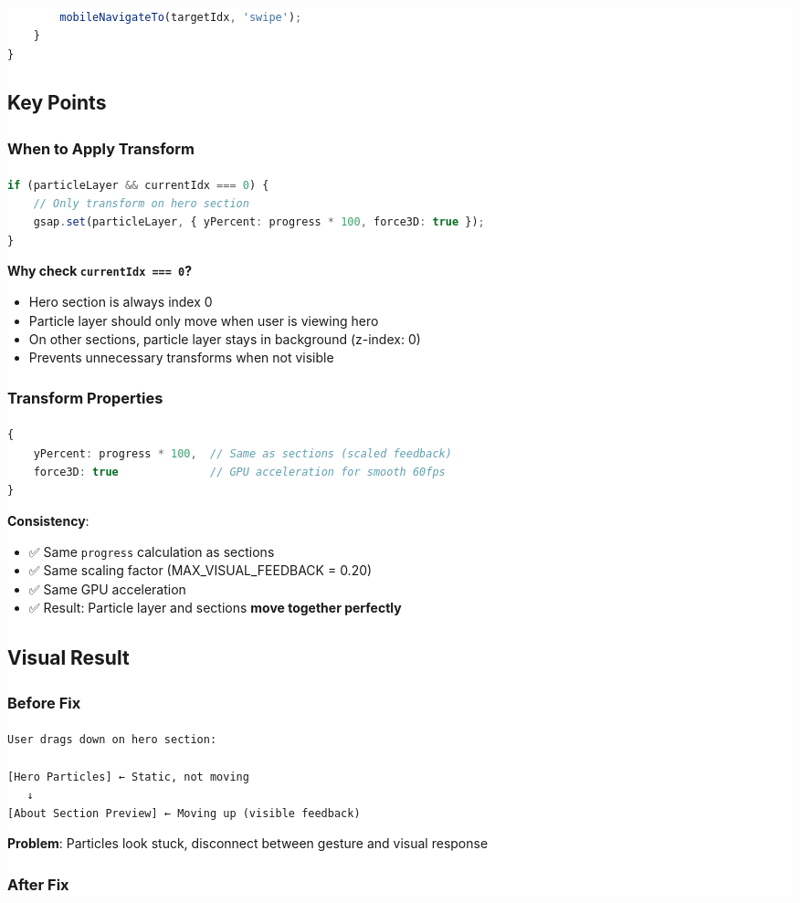 ```typescript
        mobileNavigateTo(targetIdx, 'swipe');
    }
}
```

## Key Points

### When to Apply Transform

```typescript
if (particleLayer && currentIdx === 0) {
    // Only transform on hero section
    gsap.set(particleLayer, { yPercent: progress * 100, force3D: true });
}
```

**Why check `currentIdx === 0`?**
- Hero section is always index 0
- Particle layer should only move when user is viewing hero
- On other sections, particle layer stays in background (z-index: 0)
- Prevents unnecessary transforms when not visible

### Transform Properties

```typescript
{
    yPercent: progress * 100,  // Same as sections (scaled feedback)
    force3D: true              // GPU acceleration for smooth 60fps
}
```

**Consistency**:
- ✅ Same `progress` calculation as sections
- ✅ Same scaling factor (MAX_VISUAL_FEEDBACK = 0.20)
- ✅ Same GPU acceleration
- ✅ Result: Particle layer and sections **move together perfectly**

## Visual Result

### Before Fix

```
User drags down on hero section:

[Hero Particles] ← Static, not moving
   ↓
[About Section Preview] ← Moving up (visible feedback)
```

**Problem**: Particles look stuck, disconnect between gesture and visual response

### After Fix
